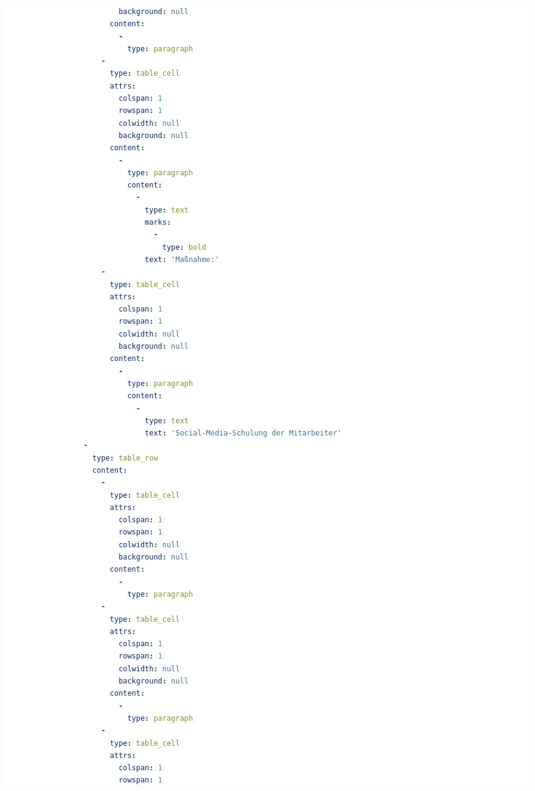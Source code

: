 ```yaml
                          background: null
                        content:
                          -
                            type: paragraph
                      -
                        type: table_cell
                        attrs:
                          colspan: 1
                          rowspan: 1
                          colwidth: null
                          background: null
                        content:
                          -
                            type: paragraph
                            content:
                              -
                                type: text
                                marks:
                                  -
                                    type: bold
                                text: 'Maßnahme:'
                      -
                        type: table_cell
                        attrs:
                          colspan: 1
                          rowspan: 1
                          colwidth: null
                          background: null
                        content:
                          -
                            type: paragraph
                            content:
                              -
                                type: text
                                text: 'Social-Media-Schulung der Mitarbeiter'
                  -
                    type: table_row
                    content:
                      -
                        type: table_cell
                        attrs:
                          colspan: 1
                          rowspan: 1
                          colwidth: null
                          background: null
                        content:
                          -
                            type: paragraph
                      -
                        type: table_cell
                        attrs:
                          colspan: 1
                          rowspan: 1
                          colwidth: null
                          background: null
                        content:
                          -
                            type: paragraph
                      -
                        type: table_cell
                        attrs:
                          colspan: 1
                          rowspan: 1
```